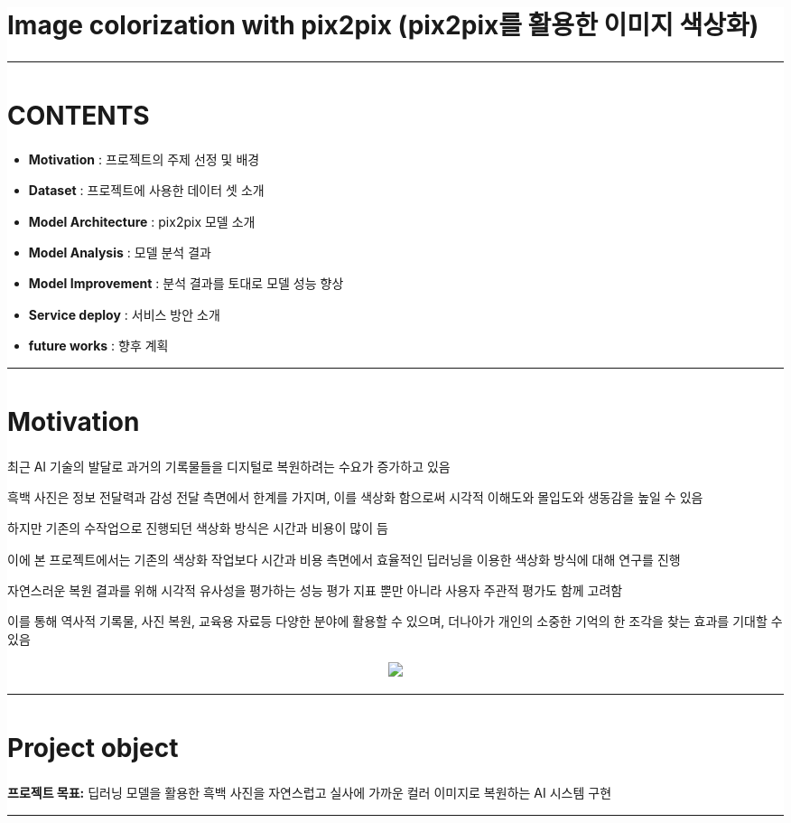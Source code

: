 # Image colorization with pix2pix (pix2pix를 활용한 이미지 색상화)
---


# CONTENTS


* **Motivation** : 프로젝트의 주제 선정 및 배경

  
* **Dataset** : 프로젝트에 사용한 데이터 셋 소개

  
* **Model Architecture** : pix2pix 모델 소개


* **Model Analysis** : 모델 분석 결과

  
* **Model Improvement** : 분석 결과를 토대로 모델 성능 향상


* **Service deploy** : 서비스 방안 소개


* **future works** : 향후 계획
---


# Motivation

최근 AI 기술의 발달로 과거의 기록물들을 디지털로 복원하려는 수요가 증가하고 있음

흑백 사진은 정보 전달력과 감성 전달 측면에서 한계를 가지며, 이를 색상화 함으로써 시각적 이해도와 몰입도와 생동감을 높일 수 있음

하지만 기존의 수작업으로 진행되던 색상화 방식은 시간과 비용이 많이 듬

이에 본 프로젝트에서는 기존의 색상화 작업보다 시간과 비용 측면에서 효율적인 딥러닝을 이용한 색상화 방식에 대해 연구를 진행
  
자연스러운 복원 결과를 위해 시각적 유사성을 평가하는 성능 평가 지표 뿐만 아니라 사용자 주관적 평가도 함께 고려함

이를 통해 역사적 기록물, 사진 복원, 교육용 자료등 다양한 분야에 활용할 수 있으며, 더나아가 개인의 소중한 기억의 한 조각을 찾는 효과를 기대할 수 있음 

<p align="center">
  <img src="https://github.com/user-attachments/assets/4c2ef17c-7355-46f5-8ad2-bebae5f75b61" width="700" />
</p>


--- 

# **Project object**

**프로젝트 목표:** 딥러닝 모델을 활용한 흑백 사진을 자연스럽고 실사에 가까운 컬러 이미지로 복원하는 AI 시스템 구현


--- 

